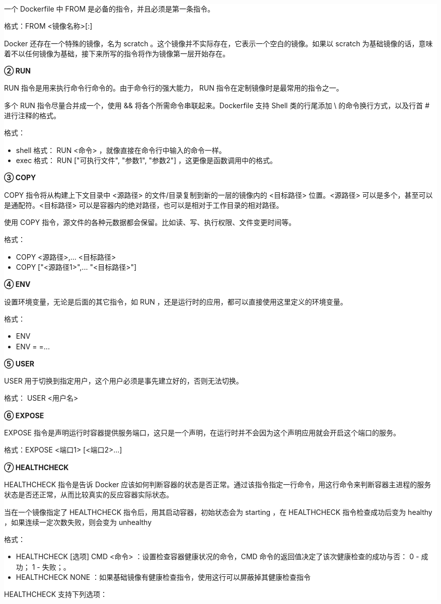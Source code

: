 一个 Dockerfile 中 FROM 是必备的指令，并且必须是第一条指令。

格式：FROM <镜像名称>[:<TAG>]

Docker 还存在一个特殊的镜像，名为 scratch 。这个镜像并不实际存在，它表示一个空白的镜像。如果以 scratch 为基础镜像的话，意味着不以任何镜像为基础，接下来所写的指令将作为镜像第一层开始存在。

**② RUN**

RUN 指令是用来执行命令行命令的。由于命令行的强大能力， RUN 指令在定制镜像时是最常用的指令之一。

多个 RUN 指令尽量合并成一个，使用 && 将各个所需命令串联起来。Dockerfile 支持 Shell 类的行尾添加 \ 的命令换行方式，以及行首 # 进行注释的格式。

格式：

- shell 格式： RUN <命令> ，就像直接在命令行中输入的命令一样。
- exec 格式： RUN ["可执行文件", "参数1", "参数2"] ，这更像是函数调用中的格式。

**③ COPY**

COPY 指令将从构建上下文目录中 <源路径> 的文件/目录复制到新的一层的镜像内的 <目标路径> 位置。<源路径> 可以是多个，甚至可以是通配符。<目标路径> 可以是容器内的绝对路径，也可以是相对于工作目录的相对路径。

使用 COPY 指令，源文件的各种元数据都会保留。比如读、写、执行权限、文件变更时间等。

格式：

- COPY <源路径>,... <目标路径>
- COPY ["<源路径1>",... "<目标路径>"]

**④ ENV**

设置环境变量，无论是后面的其它指令，如 RUN ，还是运行时的应用，都可以直接使用这里定义的环境变量。

格式：

- ENV <key> <value>
- ENV <key1>=<value1> <key2>=<value2>...

**⑤ USER**

USER 用于切换到指定用户，这个用户必须是事先建立好的，否则无法切换。

格式： USER <用户名>

**⑥ EXPOSE**

EXPOSE 指令是声明运行时容器提供服务端口，这只是一个声明，在运行时并不会因为这个声明应用就会开启这个端口的服务。

格式：EXPOSE <端口1> [<端口2>...]

**⑦ HEALTHCHECK**

HEALTHCHECK 指令是告诉 Docker 应该如何判断容器的状态是否正常。通过该指令指定一行命令，用这行命令来判断容器主进程的服务状态是否还正常，从而比较真实的反应容器实际状态。

当在一个镜像指定了 HEALTHCHECK 指令后，用其启动容器，初始状态会为 starting ，在 HEALTHCHECK 指令检查成功后变为 healthy ，如果连续一定次数失败，则会变为 unhealthy

格式：

- HEALTHCHECK [选项] CMD <命令> ：设置检查容器健康状况的命令，CMD 命令的返回值决定了该次健康检查的成功与否： 0 - 成功； 1 - 失败；。
- HEALTHCHECK NONE ：如果基础镜像有健康检查指令，使用这行可以屏蔽掉其健康检查指令

HEALTHCHECK 支持下列选项：
